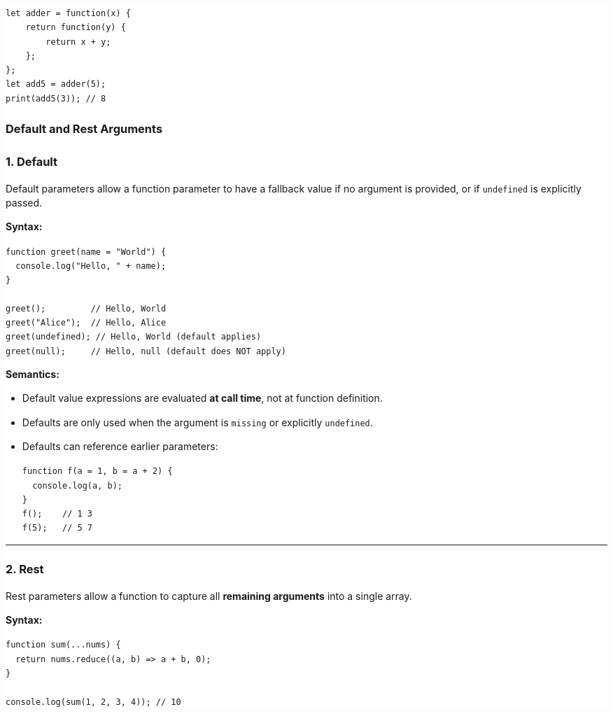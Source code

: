 ```
let adder = function(x) {
    return function(y) {
        return x + y;
    };
};
let add5 = adder(5);
print(add5(3)); // 8
```

### Default and Rest Arguments

### 1. Default

Default parameters allow a function parameter to have a fallback value if no argument is provided, or if `undefined` is explicitly passed.

**Syntax:**

```
function greet(name = "World") {
  console.log("Hello, " + name);
}

greet();         // Hello, World
greet("Alice");  // Hello, Alice
greet(undefined); // Hello, World (default applies)
greet(null);     // Hello, null (default does NOT apply)
```

**Semantics:**

* Default value expressions are evaluated **at call time**, not at function definition.
* Defaults are only used when the argument is `missing` or explicitly `undefined`.
* Defaults can reference earlier parameters:

  ```
  function f(a = 1, b = a + 2) {
    console.log(a, b);
  }
  f();    // 1 3
  f(5);   // 5 7
  ```

---

### 2. Rest

Rest parameters allow a function to capture all **remaining arguments** into a single array.

**Syntax:**

```
function sum(...nums) {
  return nums.reduce((a, b) => a + b, 0);
}

console.log(sum(1, 2, 3, 4)); // 10
```
